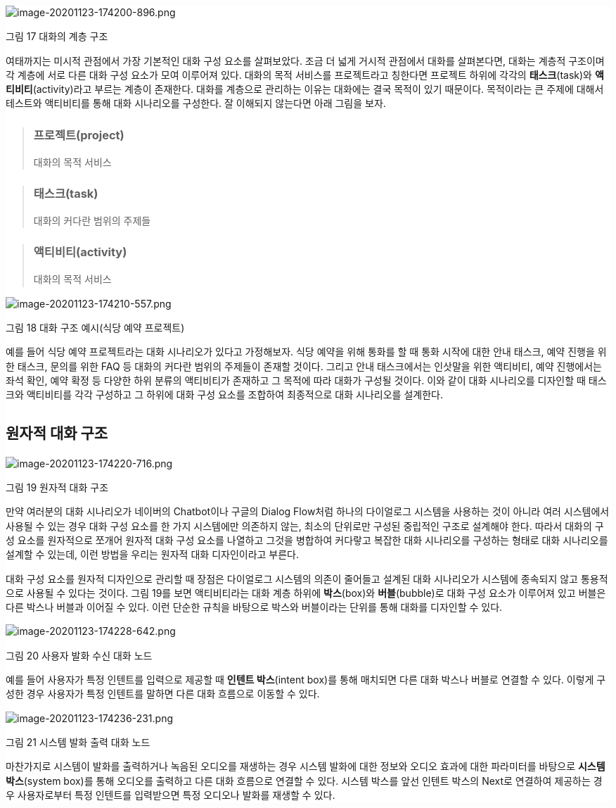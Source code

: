 ![image-20201123-174200-896.png](https://d2.naver.com/content/images/2020/12/0a7056be-7596-118f-8176-2709619822ea.png)

그림 17 대화의 계층 구조

여태까지는 미시적 관점에서 가장 기본적인 대화 구성 요소를 살펴보았다. 조금 더 넓게 거시적 관점에서 대화를 살펴본다면, 대화는 계층적 구조이며 각 계층에 서로 다른 대화 구성 요소가 모여 이루어져 있다. 대화의 목적 서비스를 프로젝트라고 칭한다면 프로젝트 하위에 각각의 **태스크**(task)와 **액티비티**(activity)라고 부르는 계층이 존재한다. 대화를 계층으로 관리하는 이유는 대화에는 결국 목적이 있기 때문이다. 목적이라는 큰 주제에 대해서 테스트와 액티비티를 통해 대화 시나리오를 구성한다. 잘 이해되지 않는다면 아래 그림을 보자.

> ### 프로젝트(project)
>
>  대화의 목적 서비스

> ### 태스크(task)
>
>  대화의 커다란 범위의 주제들

> ### 액티비티(activity)
>
>  대화의 목적 서비스

![image-20201123-174210-557.png](https://d2.naver.com/content/images/2020/12/0a7056be-7596-118f-8176-2709889422f2.png)

그림 18 대화 구조 예시(식당 예약 프로젝트)

예를 들어 식당 예약 프로젝트라는 대화 시나리오가 있다고 가정해보자. 식당 예약을 위해 통화를 할 때 통화 시작에 대한 안내 태스크, 예약 진행을 위한 태스크, 문의를 위한 FAQ 등 대화의 커다란 범위의 주제들이 존재할 것이다. 그리고 안내 태스크에서는 인삿말을 위한 액티비티, 예약 진행에서는 좌석 확인, 예약 확정 등 다양한 하위 분류의 액티비티가 존재하고 그 목적에 따라 대화가 구성될 것이다. 이와 같이 대화 시나리오를 디자인할 때 태스크와 액티비티를 각각 구성하고 그 하위에 대화 구성 요소를 조합하여 최종적으로 대화 시나리오를 설계한다.

## 원자적 대화 구조

![image-20201123-174220-716.png](https://d2.naver.com/content/images/2020/12/0a705587-7596-13bd-8175-f444b3a676ee.png)

그림 19 원자적 대화 구조

만약 여러분의 대화 시나리오가 네이버의 Chatbot이나 구글의 Dialog Flow처럼 하나의 다이얼로그 시스템을 사용하는 것이 아니라 여러 시스템에서 사용될 수 있는 경우 대화 구성 요소를 한 가지 시스템에만 의존하지 않는, 최소의 단위로만 구성된 중립적인 구조로 설계해야 한다. 따라서 대화의 구성 요소를 원자적으로 쪼개어 원자적 대화 구성 요소를 나열하고 그것을 병합하여 커다랗고 복잡한 대화 시나리오를 구성하는 형태로 대화 시나리오를 설계할 수 있는데, 이런 방법을 우리는 원자적 대화 디자인이라고 부른다.

대화 구성 요소를 원자적 디자인으로 관리할 때 장점은 다이얼로그 시스템의 의존이 줄어들고 설계된 대화 시나리오가 시스템에 종속되지 않고 통용적으로 사용될 수 있다는 것이다. 그림 19를 보면 액티비티라는 대화 계층 하위에 **박스**(box)와 **버블**(bubble)로 대화 구성 요소가 이루어져 있고 버블은 다른 박스나 버블과 이어질 수 있다. 이런 단순한 규칙을 바탕으로 박스와 버블이라는 단위를 통해 대화를 디자인할 수 있다.

![image-20201123-174228-642.png](https://d2.naver.com/content/images/2020/12/0a705587-7596-13bd-8175-f444d2617c38.png)

그림 20 사용자 발화 수신 대화 노드

예를 들어 사용자가 특정 인텐트를 입력으로 제공할 때 **인텐트 박스**(intent box)를 통해 매치되면 다른 대화 박스나 버블로 연결할 수 있다. 이렇게 구성한 경우 사용자가 특정 인텐트를 말하면 다른 대화 흐름으로 이동할 수 있다.

![image-20201123-174236-231.png](https://d2.naver.com/content/images/2020/12/0a705587-7596-13bd-8175-f444f0280783.png)

그림 21 시스템 발화 출력 대화 노드

마찬가지로 시스템이 발화를 출력하거나 녹음된 오디오를 재생하는 경우 시스템 발화에 대한 정보와 오디오 효과에 대한 파라미터를 바탕으로 **시스템 박스**(system box)를 통해 오디오를 출력하고 다른 대화 흐름으로 연결할 수 있다. 시스템 박스를 앞선 인텐트 박스의 Next로 연결하여 제공하는 경우 사용자로부터 특정 인텐트를 입력받으면 특정 오디오나 발화를 재생할 수 있다.

